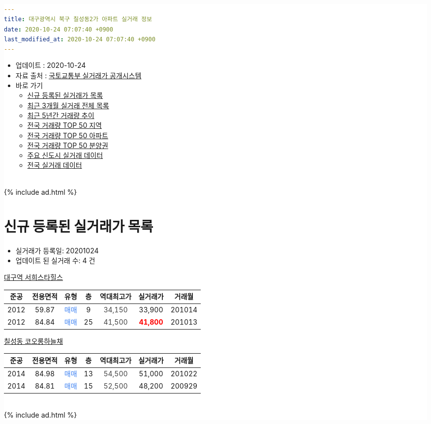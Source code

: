 ```yaml
---
title: 대구광역시 북구 칠성동2가 아파트 실거래 정보
date: 2020-10-24 07:07:40 +0900
last_modified_at: 2020-10-24 07:07:40 +0900
---
```


* 업데이트 : 2020-10-24
* 자료 출처 : [국토교통부 실거래가 공개시스템](http://rt.molit.go.kr)
* 바로 가기
    * [신규 등록된 실거래가 목록](#신규-등록된-실거래가-목록)
    * [최근 3개월 실거래 전체 목록](#최근-3개월-실거래-전체-목록)
    * [최근 5년간 거래량 추이](#최근-5년간-거래량-추이)
    * [전국 거래량 TOP 50 지역](https://inasie.github.io/apt-trade-info/최근-3개월-전국에서-가장-거래가-많이-발생한-지역)
    * [전국 거래량 TOP 50 아파트](https://inasie.github.io/apt-trade-info/최근-3개월-전국에서-가장-거래가-많이-발생한-아파트)
    * [전국 거래량 TOP 50 분양권](https://inasie.github.io/apt-trade-info/최근-3개월-전국에서-가장-거래가-많이-발생한-분양권)
    * [주요 신도시 실거래 데이터](https://inasie.github.io/apt-trade-info/주요-신도시)
    * [전국 실거래 데이터](https://inasie.github.io/apt-trade-info/전국)
<br>
{% include ad.html %}
<br>

# 신규 등록된 실거래가 목록
* 실거래가 등록일: 20201024
* 업데이트 된 실거래 수: 4 건


[대구역 서희스타힐스](https://search.naver.com/search.naver?query=%EB%8C%80%EA%B5%AC%EA%B4%91%EC%97%AD%EC%8B%9C+%EB%B6%81%EA%B5%AC+%EC%B9%A0%EC%84%B1%EB%8F%992%EA%B0%80+%EB%8C%80%EA%B5%AC%EC%97%AD+%EC%84%9C%ED%9D%AC%EC%8A%A4%ED%83%80%ED%9E%90%EC%8A%A4)

|준공|전용면적|유형|층|역대최고가|실거래가|거래월|
|:---:|:---:|:---:|:---:|:---:|:---:|:---:|
|2012|59.87|<span style="color:#4285f3">매매</span>|9|<span style="color:#444444">34,150</span>|33,900|201014|
|2012|84.84|<span style="color:#4285f3">매매</span>|25|<span style="color:#444444">41,500</span>|<b><span style="color:#ff0000">41,800</span></b>|201013|

[칠성동 코오롱하늘채](https://search.naver.com/search.naver?query=%EB%8C%80%EA%B5%AC%EA%B4%91%EC%97%AD%EC%8B%9C+%EB%B6%81%EA%B5%AC+%EC%B9%A0%EC%84%B1%EB%8F%992%EA%B0%80+%EC%B9%A0%EC%84%B1%EB%8F%99+%EC%BD%94%EC%98%A4%EB%A1%B1%ED%95%98%EB%8A%98%EC%B1%84)

|준공|전용면적|유형|층|역대최고가|실거래가|거래월|
|:---:|:---:|:---:|:---:|:---:|:---:|:---:|
|2014|84.98|<span style="color:#4285f3">매매</span>|13|<span style="color:#444444">54,500</span>|51,000|201022|
|2014|84.81|<span style="color:#4285f3">매매</span>|15|<span style="color:#444444">52,500</span>|48,200|200929|


<br>
{% include ad.html %}
<br>
